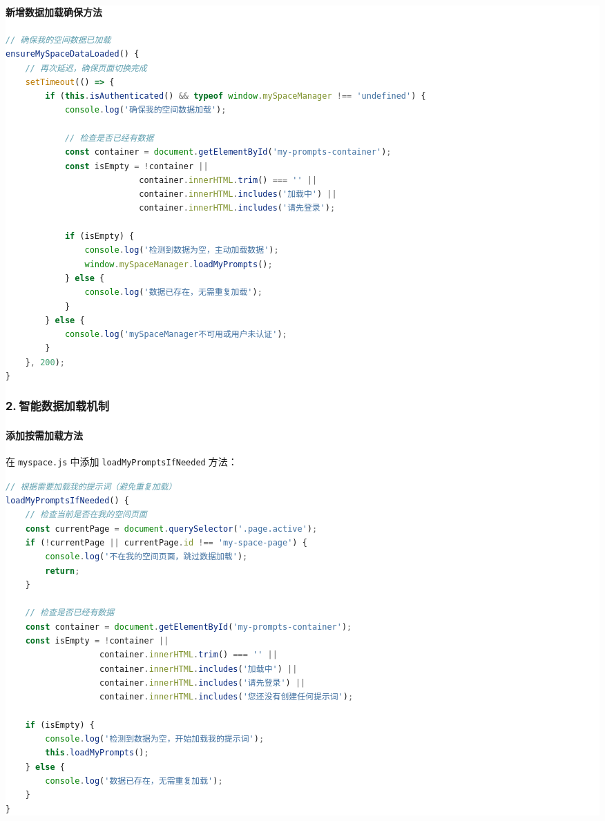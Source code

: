 #### **新增数据加载确保方法**
```javascript
// 确保我的空间数据已加载
ensureMySpaceDataLoaded() {
    // 再次延迟，确保页面切换完成
    setTimeout(() => {
        if (this.isAuthenticated() && typeof window.mySpaceManager !== 'undefined') {
            console.log('确保我的空间数据加载');
            
            // 检查是否已经有数据
            const container = document.getElementById('my-prompts-container');
            const isEmpty = !container || 
                           container.innerHTML.trim() === '' || 
                           container.innerHTML.includes('加载中') ||
                           container.innerHTML.includes('请先登录');
            
            if (isEmpty) {
                console.log('检测到数据为空，主动加载数据');
                window.mySpaceManager.loadMyPrompts();
            } else {
                console.log('数据已存在，无需重复加载');
            }
        } else {
            console.log('mySpaceManager不可用或用户未认证');
        }
    }, 200);
}
```

### **2. 智能数据加载机制**

#### **添加按需加载方法**
在 `myspace.js` 中添加 `loadMyPromptsIfNeeded` 方法：

```javascript
// 根据需要加载我的提示词（避免重复加载）
loadMyPromptsIfNeeded() {
    // 检查当前是否在我的空间页面
    const currentPage = document.querySelector('.page.active');
    if (!currentPage || currentPage.id !== 'my-space-page') {
        console.log('不在我的空间页面，跳过数据加载');
        return;
    }

    // 检查是否已经有数据
    const container = document.getElementById('my-prompts-container');
    const isEmpty = !container || 
                   container.innerHTML.trim() === '' || 
                   container.innerHTML.includes('加载中') ||
                   container.innerHTML.includes('请先登录') ||
                   container.innerHTML.includes('您还没有创建任何提示词');

    if (isEmpty) {
        console.log('检测到数据为空，开始加载我的提示词');
        this.loadMyPrompts();
    } else {
        console.log('数据已存在，无需重复加载');
    }
}
```
